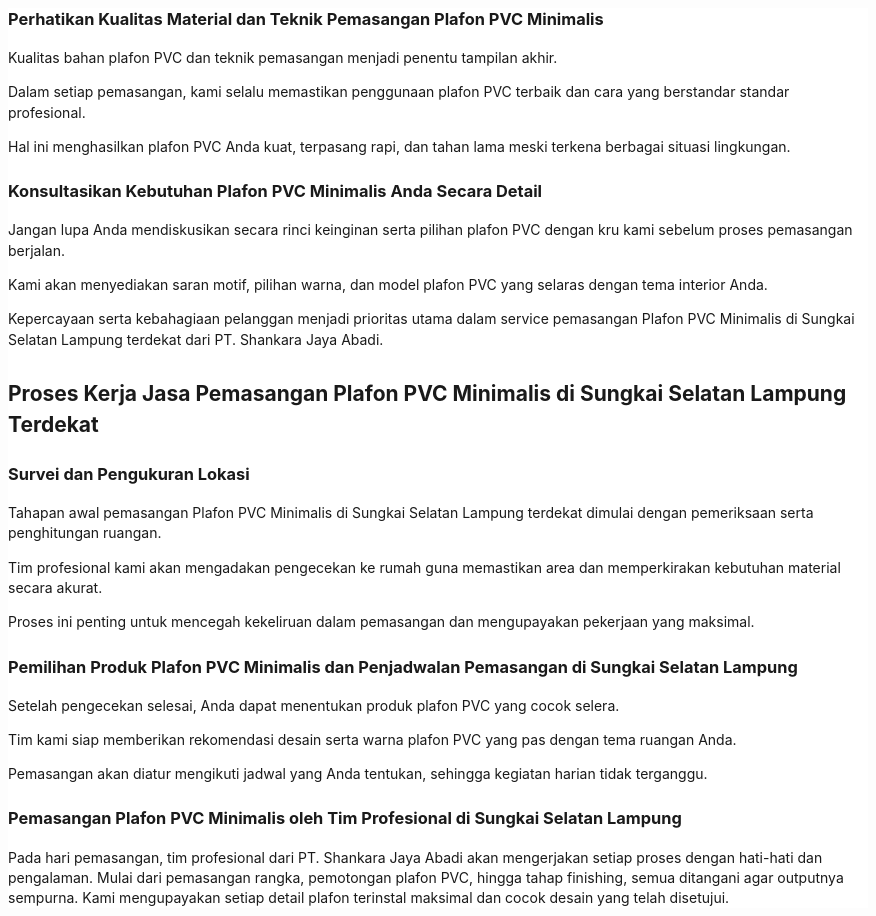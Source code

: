 ### Perhatikan Kualitas Material dan Teknik Pemasangan Plafon PVC Minimalis

Kualitas bahan plafon PVC dan teknik pemasangan menjadi penentu tampilan akhir.

Dalam setiap pemasangan, kami selalu memastikan penggunaan plafon PVC terbaik dan cara yang berstandar standar profesional.

Hal ini menghasilkan plafon PVC Anda kuat, terpasang rapi, dan tahan lama meski terkena berbagai situasi lingkungan.

### Konsultasikan Kebutuhan Plafon PVC Minimalis Anda Secara Detail

Jangan lupa Anda mendiskusikan secara rinci keinginan serta pilihan plafon PVC dengan kru kami sebelum proses pemasangan berjalan.

Kami akan menyediakan saran motif, pilihan warna, dan model plafon PVC yang selaras dengan tema interior Anda.

Kepercayaan serta kebahagiaan pelanggan menjadi prioritas utama dalam service pemasangan Plafon PVC Minimalis di Sungkai Selatan Lampung terdekat dari PT. Shankara Jaya Abadi.

## Proses Kerja Jasa Pemasangan Plafon PVC Minimalis di Sungkai Selatan Lampung Terdekat

### Survei dan Pengukuran Lokasi

Tahapan awal pemasangan Plafon PVC Minimalis di Sungkai Selatan Lampung terdekat dimulai dengan pemeriksaan serta penghitungan ruangan.

Tim profesional kami akan mengadakan pengecekan ke rumah guna memastikan area dan memperkirakan kebutuhan material secara akurat.

Proses ini penting untuk mencegah kekeliruan dalam pemasangan dan mengupayakan pekerjaan yang maksimal.

### Pemilihan Produk Plafon PVC Minimalis dan Penjadwalan Pemasangan di Sungkai Selatan Lampung

Setelah pengecekan selesai, Anda dapat menentukan produk plafon PVC yang cocok selera.

Tim kami siap memberikan rekomendasi desain serta warna plafon PVC yang pas dengan tema ruangan Anda.

Pemasangan akan diatur mengikuti jadwal yang Anda tentukan, sehingga kegiatan harian tidak terganggu.

### Pemasangan Plafon PVC Minimalis oleh Tim Profesional di Sungkai Selatan Lampung

Pada hari pemasangan, tim profesional dari PT. Shankara Jaya Abadi akan mengerjakan setiap proses dengan hati-hati dan pengalaman. Mulai dari pemasangan rangka, pemotongan plafon PVC, hingga tahap finishing, semua ditangani agar outputnya sempurna. Kami mengupayakan setiap detail plafon terinstal maksimal dan cocok desain yang telah disetujui.
